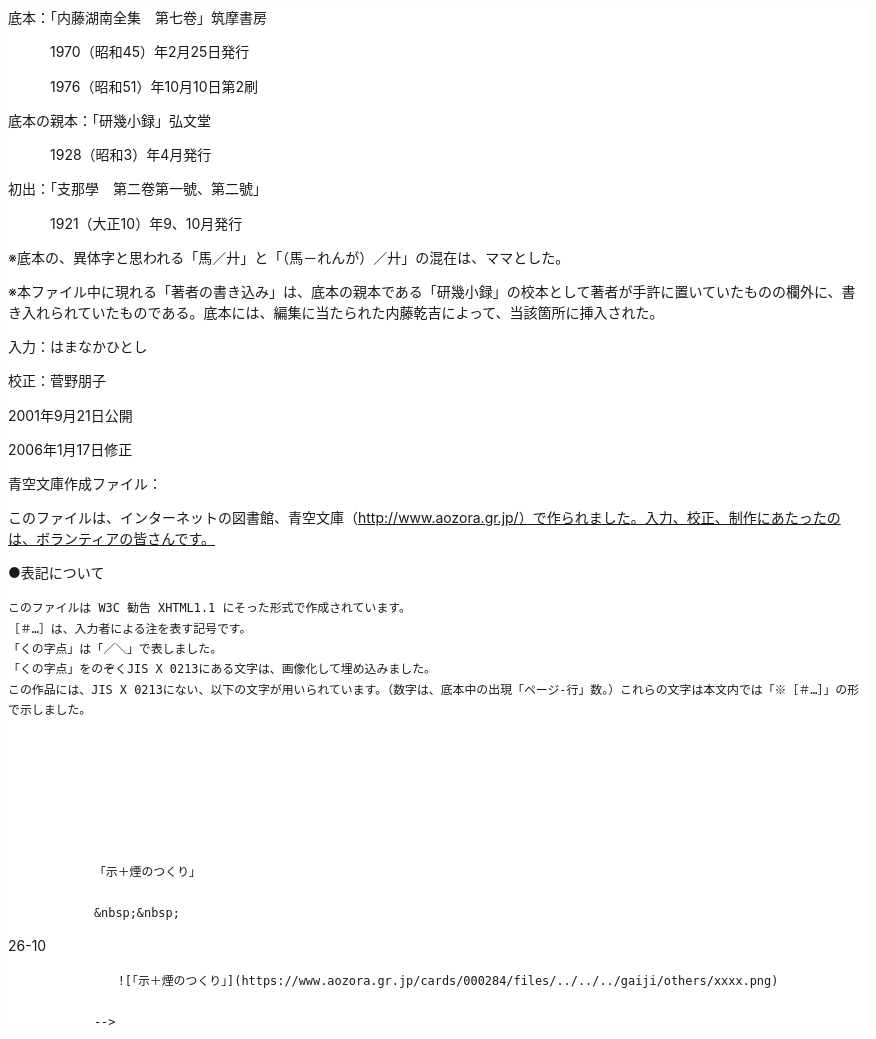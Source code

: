 



底本：「内藤湖南全集　第七卷」筑摩書房


　　　1970（昭和45）年2月25日発行

　　　1976（昭和51）年10月10日第2刷

底本の親本：「研幾小録」弘文堂

　　　1928（昭和3）年4月発行

初出：「支那學　第二卷第一號、第二號」

　　　1921（大正10）年9、10月発行

※底本の、異体字と思われる「馬／廾」と「（馬－れんが）／廾」の混在は、ママとした。

※本ファイル中に現れる「著者の書き込み」は、底本の親本である「研幾小録」の校本として著者が手許に置いていたものの欄外に、書き入れられていたものである。底本には、編集に当たられた内藤乾吉によって、当該箇所に挿入された。

入力：はまなかひとし

校正：菅野朋子

2001年9月21日公開

2006年1月17日修正

青空文庫作成ファイル：

このファイルは、インターネットの図書館、青空文庫（http://www.aozora.gr.jp/）で作られました。入力、校正、制作にあたったのは、ボランティアの皆さんです。









●表記について


	このファイルは W3C 勧告 XHTML1.1 にそった形式で作成されています。
	［＃…］は、入力者による注を表す記号です。
	「くの字点」は「／＼」で表しました。
	「くの字点」をのぞくJIS X 0213にある文字は、画像化して埋め込みました。
	この作品には、JIS X 0213にない、以下の文字が用いられています。（数字は、底本中の出現「ページ-行」数。）これらの文字は本文内では「※［＃…］」の形で示しました。




		
			
				
				「示＋煙のつくり」
				
				&nbsp;&nbsp;
				
26-10				
				
				　　![「示＋煙のつくり」](https://www.aozora.gr.jp/cards/000284/files/../../../gaiji/others/xxxx.png)
				
				-->
			